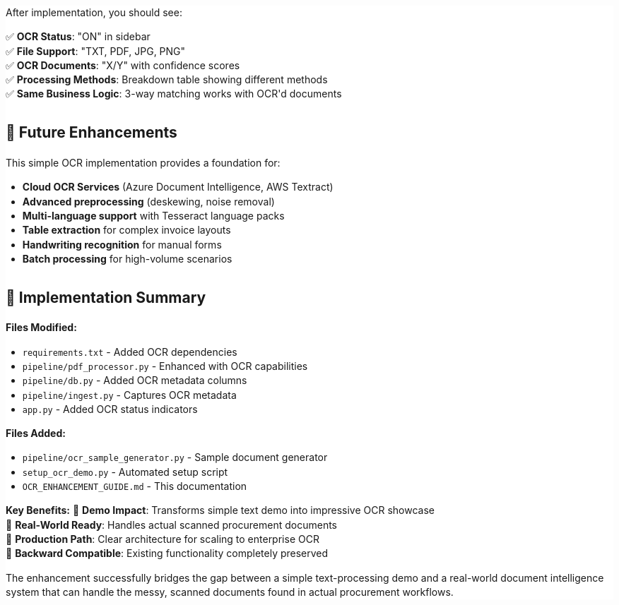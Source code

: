 After implementation, you should see:

✅ **OCR Status**: "ON" in sidebar  
✅ **File Support**: "TXT, PDF, JPG, PNG"  
✅ **OCR Documents**: "X/Y" with confidence scores  
✅ **Processing Methods**: Breakdown table showing different methods  
✅ **Same Business Logic**: 3-way matching works with OCR'd documents  

## 🔮 **Future Enhancements**

This simple OCR implementation provides a foundation for:

- **Cloud OCR Services** (Azure Document Intelligence, AWS Textract)
- **Advanced preprocessing** (deskewing, noise removal)
- **Multi-language support** with Tesseract language packs
- **Table extraction** for complex invoice layouts
- **Handwriting recognition** for manual forms
- **Batch processing** for high-volume scenarios

## 📝 **Implementation Summary**

**Files Modified:**
- `requirements.txt` - Added OCR dependencies
- `pipeline/pdf_processor.py` - Enhanced with OCR capabilities
- `pipeline/db.py` - Added OCR metadata columns
- `pipeline/ingest.py` - Captures OCR metadata
- `app.py` - Added OCR status indicators

**Files Added:**
- `pipeline/ocr_sample_generator.py` - Sample document generator
- `setup_ocr_demo.py` - Automated setup script
- `OCR_ENHANCEMENT_GUIDE.md` - This documentation

**Key Benefits:**
🎯 **Demo Impact**: Transforms simple text demo into impressive OCR showcase  
🎯 **Real-World Ready**: Handles actual scanned procurement documents  
🎯 **Production Path**: Clear architecture for scaling to enterprise OCR  
🎯 **Backward Compatible**: Existing functionality completely preserved  

The enhancement successfully bridges the gap between a simple text-processing demo and a real-world document intelligence system that can handle the messy, scanned documents found in actual procurement workflows.
